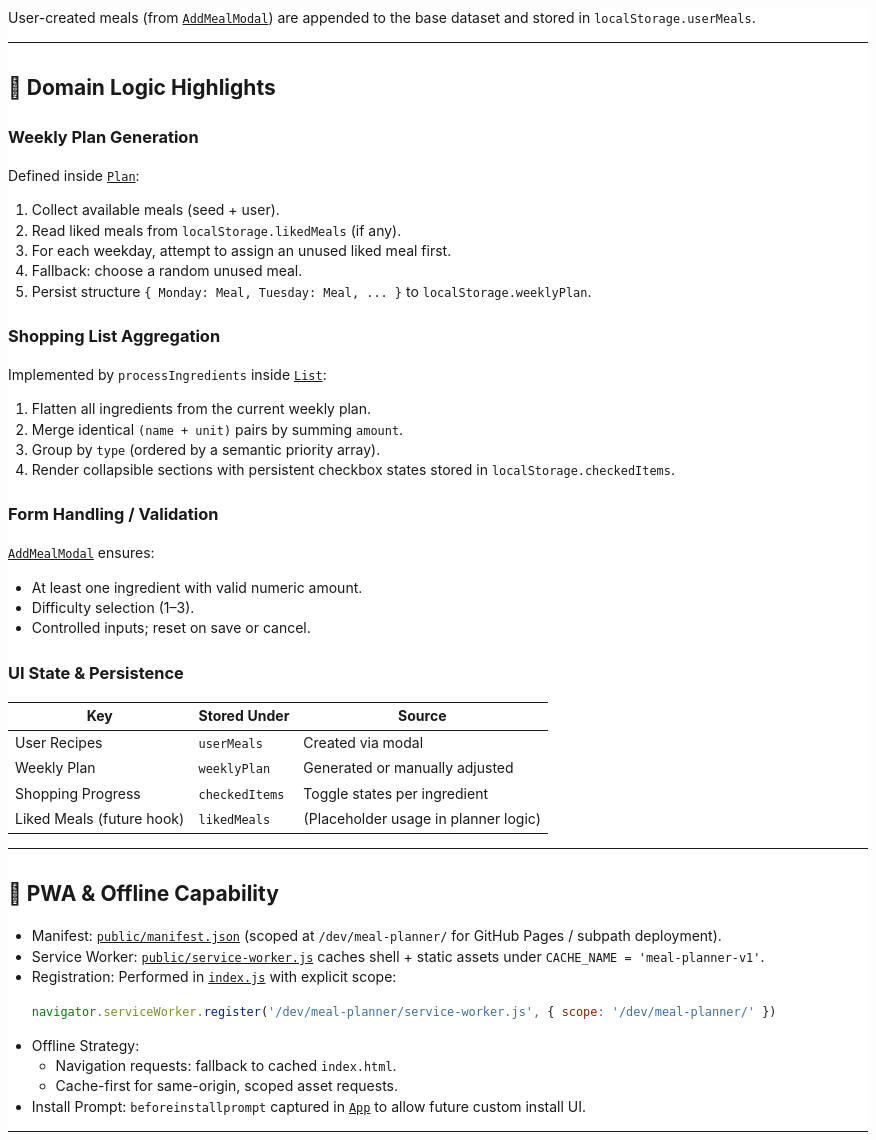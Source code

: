 User-created meals (from [`AddMealModal`](src/modals/AddMealModal.js)) are appended to the base dataset and stored in `localStorage.userMeals`.

---

## 🧠 Domain Logic Highlights

### Weekly Plan Generation
Defined inside [`Plan`](src/pages/Plan.js):
1. Collect available meals (seed + user).
2. Read liked meals from `localStorage.likedMeals` (if any).
3. For each weekday, attempt to assign an unused liked meal first.
4. Fallback: choose a random unused meal.
5. Persist structure `{ Monday: Meal, Tuesday: Meal, ... }` to `localStorage.weeklyPlan`.

### Shopping List Aggregation
Implemented by `processIngredients` inside [`List`](src/pages/List.js):
1. Flatten all ingredients from the current weekly plan.
2. Merge identical `(name + unit)` pairs by summing `amount`.
3. Group by `type` (ordered by a semantic priority array).
4. Render collapsible sections with persistent checkbox states stored in `localStorage.checkedItems`.

### Form Handling / Validation
[`AddMealModal`](src/modals/AddMealModal.js) ensures:
- At least one ingredient with valid numeric amount.
- Difficulty selection (1–3).
- Controlled inputs; reset on save or cancel.

### UI State & Persistence
| Key | Stored Under | Source |
|-----|--------------|--------|
| User Recipes | `userMeals` | Created via modal |
| Weekly Plan | `weeklyPlan` | Generated or manually adjusted |
| Shopping Progress | `checkedItems` | Toggle states per ingredient |
| Liked Meals (future hook) | `likedMeals` | (Placeholder usage in planner logic) |

---

## 📱 PWA & Offline Capability

- Manifest: [`public/manifest.json`](public/manifest.json) (scoped at `/dev/meal-planner/` for GitHub Pages / subpath deployment).
- Service Worker: [`public/service-worker.js`](public/service-worker.js) caches shell + static assets under `CACHE_NAME = 'meal-planner-v1'`.
- Registration: Performed in [`index.js`](src/index.js) with explicit scope:
  ```js
  navigator.serviceWorker.register('/dev/meal-planner/service-worker.js', { scope: '/dev/meal-planner/' })
  ```
- Offline Strategy:
  - Navigation requests: fallback to cached `index.html`.
  - Cache-first for same-origin, scoped asset requests.
- Install Prompt: `beforeinstallprompt` captured in [`App`](src/App.js) to allow future custom install UI.

---